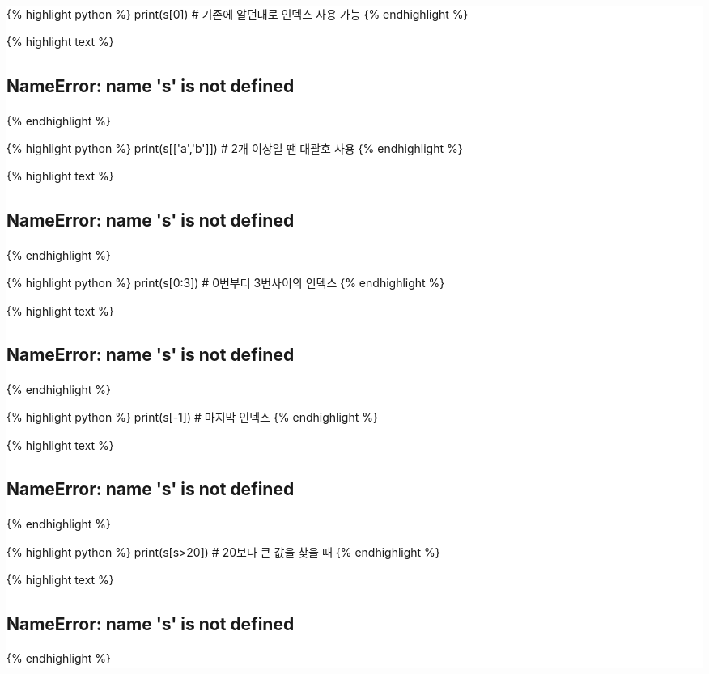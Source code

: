 

{% highlight python %}
print(s[0]) # 기존에 알던대로 인덱스 사용 가능
{% endhighlight %}



{% highlight text %}
## NameError: name 's' is not defined
{% endhighlight %}



{% highlight python %}
print(s[['a','b']]) # 2개 이상일 땐 대괄호 사용
{% endhighlight %}



{% highlight text %}
## NameError: name 's' is not defined
{% endhighlight %}



{% highlight python %}
print(s[0:3]) # 0번부터 3번사이의 인덱스
{% endhighlight %}



{% highlight text %}
## NameError: name 's' is not defined
{% endhighlight %}



{% highlight python %}
print(s[-1]) # 마지막 인덱스
{% endhighlight %}



{% highlight text %}
## NameError: name 's' is not defined
{% endhighlight %}



{% highlight python %}
print(s[s>20]) # 20보다 큰 값을 찾을 때
{% endhighlight %}



{% highlight text %}
## NameError: name 's' is not defined
{% endhighlight %}
